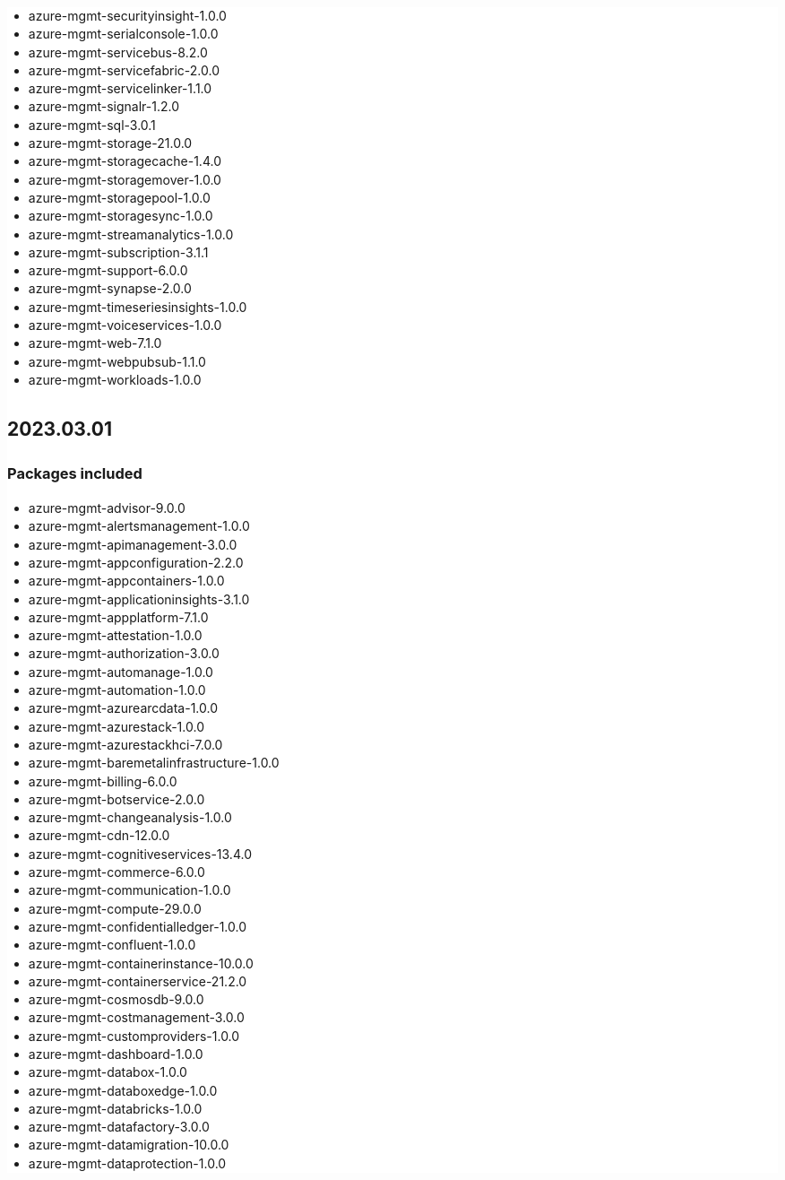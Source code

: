 - azure-mgmt-securityinsight-1.0.0
- azure-mgmt-serialconsole-1.0.0
- azure-mgmt-servicebus-8.2.0
- azure-mgmt-servicefabric-2.0.0
- azure-mgmt-servicelinker-1.1.0
- azure-mgmt-signalr-1.2.0
- azure-mgmt-sql-3.0.1
- azure-mgmt-storage-21.0.0
- azure-mgmt-storagecache-1.4.0
- azure-mgmt-storagemover-1.0.0
- azure-mgmt-storagepool-1.0.0
- azure-mgmt-storagesync-1.0.0
- azure-mgmt-streamanalytics-1.0.0
- azure-mgmt-subscription-3.1.1
- azure-mgmt-support-6.0.0
- azure-mgmt-synapse-2.0.0
- azure-mgmt-timeseriesinsights-1.0.0
- azure-mgmt-voiceservices-1.0.0
- azure-mgmt-web-7.1.0
- azure-mgmt-webpubsub-1.1.0
- azure-mgmt-workloads-1.0.0

## 2023.03.01

### Packages included

- azure-mgmt-advisor-9.0.0
- azure-mgmt-alertsmanagement-1.0.0
- azure-mgmt-apimanagement-3.0.0
- azure-mgmt-appconfiguration-2.2.0
- azure-mgmt-appcontainers-1.0.0
- azure-mgmt-applicationinsights-3.1.0
- azure-mgmt-appplatform-7.1.0
- azure-mgmt-attestation-1.0.0
- azure-mgmt-authorization-3.0.0
- azure-mgmt-automanage-1.0.0
- azure-mgmt-automation-1.0.0
- azure-mgmt-azurearcdata-1.0.0
- azure-mgmt-azurestack-1.0.0
- azure-mgmt-azurestackhci-7.0.0
- azure-mgmt-baremetalinfrastructure-1.0.0
- azure-mgmt-billing-6.0.0
- azure-mgmt-botservice-2.0.0
- azure-mgmt-changeanalysis-1.0.0
- azure-mgmt-cdn-12.0.0
- azure-mgmt-cognitiveservices-13.4.0
- azure-mgmt-commerce-6.0.0
- azure-mgmt-communication-1.0.0
- azure-mgmt-compute-29.0.0
- azure-mgmt-confidentialledger-1.0.0
- azure-mgmt-confluent-1.0.0
- azure-mgmt-containerinstance-10.0.0
- azure-mgmt-containerservice-21.2.0
- azure-mgmt-cosmosdb-9.0.0
- azure-mgmt-costmanagement-3.0.0
- azure-mgmt-customproviders-1.0.0
- azure-mgmt-dashboard-1.0.0
- azure-mgmt-databox-1.0.0
- azure-mgmt-databoxedge-1.0.0
- azure-mgmt-databricks-1.0.0
- azure-mgmt-datafactory-3.0.0
- azure-mgmt-datamigration-10.0.0
- azure-mgmt-dataprotection-1.0.0